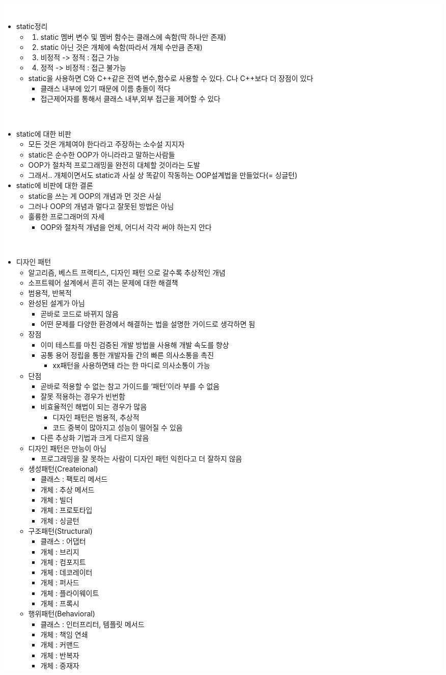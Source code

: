 <br/>

  - static정리
    - 1. static 멤버 변수 및 멤버 함수는 클래스에 속함(딱 하나만 존재)
    - 2. static 아닌 것은 개체에 속함(따라서 개체 수만큼 존재)
    - 3. 비정적 -> 정적 : 접근 가능
    - 4. 정적 -> 비정적 : 접근 불가능
    - static을 사용하면 C와 C++같은 전역 변수,함수로 사용할 수 있다. C나 C++보다 더 장점이 있다
      - 클래스 내부에 있기 때문에 이름 충돌이 적다
      - 접근제어자를 통해서 클래스 내부,외부 접근을 제어할 수 있다

<br/>

  - static에 대한 비판
    - 모든 것은 개체여야 한다라고 주장하는 소수설 지지자
    - static은 순수한 OOP가 아니라라고 말하는사람들
    - OOP가 절차적 프로그래밍을 완전히 대체할 것이라는 도발
    - 그래서.. 개체이면서도 static과 사실 상 똑같이 작동하는 OOP설계법을 만들었다(= 싱글턴)
  - static에 비판에 대한 결론
    - static을 쓰는 게 OOP의 개념과 먼 것은 사실
    - 그러나 OOP의 개념과 멀다고 잘못된 방법은 아님
    - 훌륭한 프로그래머의 자세
      - OOP와 절차적 개념을 언제, 어디서 각각 써야 하는지 안다

<br/>

  - 디자인 패턴
    - 알고리즘, 베스트 프랙티스, 디자인 패턴 으로 갈수록 추상적인 개념
    - 소프트웨어 설계에서 흔히 겪는 문제에 대한 해결책
    - 범용적, 반복적
    - 완성된 설계가 아님
      - 곧바로 코드로 바뀌지 않음
      - 어떤 문제를 다양한 환경에서 해결하는 법을 설명한 가이드로 생각하면 됨
    - 장점
      - 이미 테스트를 마친 검증된 개발 방법을 사용해 개발 속도를 향상
      - 공통 용어 정립을 통한 개발자들 간의 빠른 의사소통을 촉진
        - xx패턴을 사용하면돼 라는 한 마디로 의사소통이 가능
    - 단점
      - 곧바로 적용할 수 없는 참고 가이드를 ‘패턴’이라 부를 수 없음
      - 잘못 적용하는 경우가 빈번함
      - 비효율적인 해법이 되는 경우가 많음
        - 디자인 패턴은 범용적, 추상적
        - 코드 중복이 많아지고 성능이 떨어질 수 있음
      - 다른 추상화 기법과 크게 다르지 않음
    - 디자인 패턴은 만능이 아님
      - 프로그래밍을 잘 못하는 사람이 디자인 패턴 익힌다고 더 잘하지 않음
    - 생성패턴(Createional)
      - 클래스 : 팩토리 메서드
      - 개체 : 추상 메서드
      - 개체 : 빌더
      - 개체 : 프로토타입
      - 개체 : 싱글턴
    - 구조패턴(Structural)
      - 클래스 : 어댑터
      - 개체 : 브리지
      - 개체 : 컴포지트
      - 개체 : 데코레이터
      - 개체 : 퍼사드
      - 개체 : 플라이웨이트
      - 개체 : 프록시
    - 행위패턴(Behavioral)
      - 클래스 : 인터프리터, 템플릿 메서드
      - 개체 : 책임 연쇄
      - 개체 : 커맨드
      - 개체 : 반복자
      - 개체 : 중재자